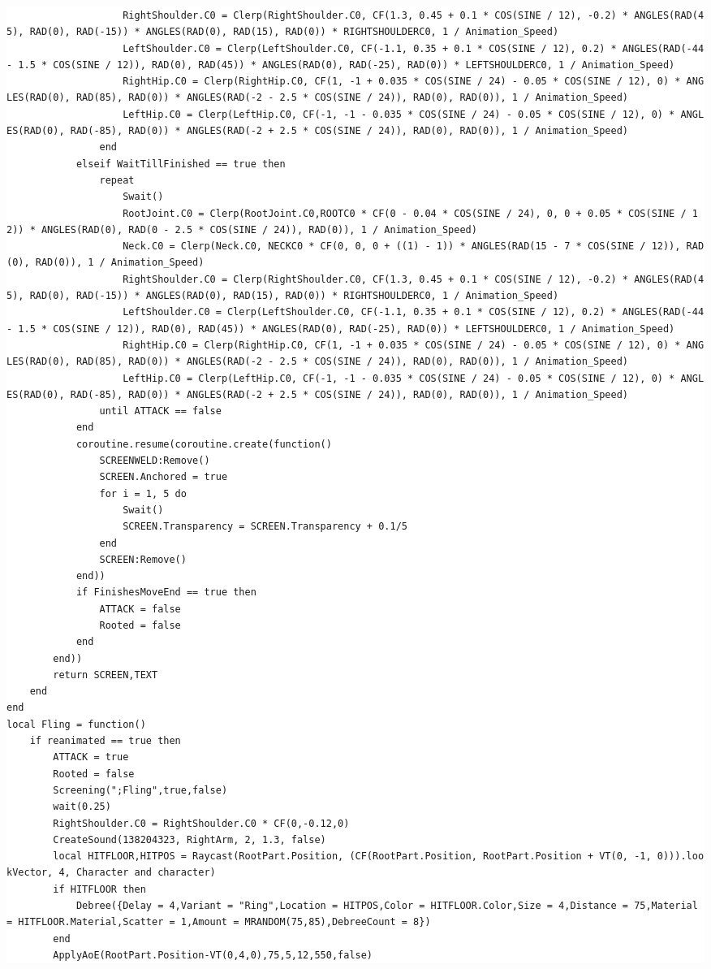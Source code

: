         				RightShoulder.C0 = Clerp(RightShoulder.C0, CF(1.3, 0.45 + 0.1 * COS(SINE / 12), -0.2) * ANGLES(RAD(45), RAD(0), RAD(-15)) * ANGLES(RAD(0), RAD(15), RAD(0)) * RIGHTSHOULDERC0, 1 / Animation_Speed)
        				LeftShoulder.C0 = Clerp(LeftShoulder.C0, CF(-1.1, 0.35 + 0.1 * COS(SINE / 12), 0.2) * ANGLES(RAD(-44 - 1.5 * COS(SINE / 12)), RAD(0), RAD(45)) * ANGLES(RAD(0), RAD(-25), RAD(0)) * LEFTSHOULDERC0, 1 / Animation_Speed)
        				RightHip.C0 = Clerp(RightHip.C0, CF(1, -1 + 0.035 * COS(SINE / 24) - 0.05 * COS(SINE / 12), 0) * ANGLES(RAD(0), RAD(85), RAD(0)) * ANGLES(RAD(-2 - 2.5 * COS(SINE / 24)), RAD(0), RAD(0)), 1 / Animation_Speed)
        				LeftHip.C0 = Clerp(LeftHip.C0, CF(-1, -1 - 0.035 * COS(SINE / 24) - 0.05 * COS(SINE / 12), 0) * ANGLES(RAD(0), RAD(-85), RAD(0)) * ANGLES(RAD(-2 + 2.5 * COS(SINE / 24)), RAD(0), RAD(0)), 1 / Animation_Speed)
        			end
        		elseif WaitTillFinished == true then
        			repeat
        				Swait()
        				RootJoint.C0 = Clerp(RootJoint.C0,ROOTC0 * CF(0 - 0.04 * COS(SINE / 24), 0, 0 + 0.05 * COS(SINE / 12)) * ANGLES(RAD(0), RAD(0 - 2.5 * COS(SINE / 24)), RAD(0)), 1 / Animation_Speed)
        				Neck.C0 = Clerp(Neck.C0, NECKC0 * CF(0, 0, 0 + ((1) - 1)) * ANGLES(RAD(15 - 7 * COS(SINE / 12)), RAD(0), RAD(0)), 1 / Animation_Speed)
        				RightShoulder.C0 = Clerp(RightShoulder.C0, CF(1.3, 0.45 + 0.1 * COS(SINE / 12), -0.2) * ANGLES(RAD(45), RAD(0), RAD(-15)) * ANGLES(RAD(0), RAD(15), RAD(0)) * RIGHTSHOULDERC0, 1 / Animation_Speed)
        				LeftShoulder.C0 = Clerp(LeftShoulder.C0, CF(-1.1, 0.35 + 0.1 * COS(SINE / 12), 0.2) * ANGLES(RAD(-44 - 1.5 * COS(SINE / 12)), RAD(0), RAD(45)) * ANGLES(RAD(0), RAD(-25), RAD(0)) * LEFTSHOULDERC0, 1 / Animation_Speed)
        				RightHip.C0 = Clerp(RightHip.C0, CF(1, -1 + 0.035 * COS(SINE / 24) - 0.05 * COS(SINE / 12), 0) * ANGLES(RAD(0), RAD(85), RAD(0)) * ANGLES(RAD(-2 - 2.5 * COS(SINE / 24)), RAD(0), RAD(0)), 1 / Animation_Speed)
        				LeftHip.C0 = Clerp(LeftHip.C0, CF(-1, -1 - 0.035 * COS(SINE / 24) - 0.05 * COS(SINE / 12), 0) * ANGLES(RAD(0), RAD(-85), RAD(0)) * ANGLES(RAD(-2 + 2.5 * COS(SINE / 24)), RAD(0), RAD(0)), 1 / Animation_Speed)
        			until ATTACK == false
        		end
        		coroutine.resume(coroutine.create(function()
        			SCREENWELD:Remove()
        			SCREEN.Anchored = true
        			for i = 1, 5 do
        				Swait()
        				SCREEN.Transparency = SCREEN.Transparency + 0.1/5
        			end
        			SCREEN:Remove()
        		end))
        		if FinishesMoveEnd == true then
        			ATTACK = false
        			Rooted = false
        		end
        	end))
        	return SCREEN,TEXT
        end
    end
    local Fling = function()
        if reanimated == true then
        	ATTACK = true
        	Rooted = false
        	Screening(";Fling",true,false)
        	wait(0.25)
        	RightShoulder.C0 = RightShoulder.C0 * CF(0,-0.12,0)
        	CreateSound(138204323, RightArm, 2, 1.3, false)
        	local HITFLOOR,HITPOS = Raycast(RootPart.Position, (CF(RootPart.Position, RootPart.Position + VT(0, -1, 0))).lookVector, 4, Character and character)
        	if HITFLOOR then
        		Debree({Delay = 4,Variant = "Ring",Location = HITPOS,Color = HITFLOOR.Color,Size = 4,Distance = 75,Material = HITFLOOR.Material,Scatter = 1,Amount = MRANDOM(75,85),DebreeCount = 8})
        	end
        	ApplyAoE(RootPart.Position-VT(0,4,0),75,5,12,550,false)